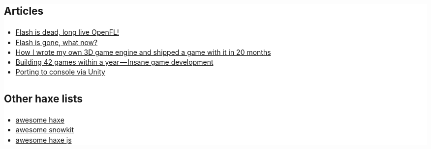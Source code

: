 Articles
--------

-   [Flash is dead, long live OpenFL!](http://gamasutra.com/blogs/LarsDoucet/20140318/213407/Flash_is_dead_long_live_OpenFL.php)
-   [Flash is gone, what now?](https://www.linkedin.com/pulse/flash-gone-what-now-matan-uberstein/)
-   [How I wrote my own 3D game engine and shipped a game with it in 20 months](https://kircode.com/post/how-i-wrote-my-own-3d-game-engine-and-shipped-a-game-with-it-in-20-months)
-   [Building 42 games within a year — Insane game development](https://medium.com/@mknol/building-42-games-within-a-year-insane-game-development-5340d506068f)
-   [Porting to console via Unity](https://do-games.com/blog/the-adventure-pals-console-tech-part1)

Other haxe lists
----------------

-   [awesome haxe](https://github.com/nadako/awesome-haxe)
-   [awesome snowkit](https://github.com/anissen/awesome-snowkit)
-   [awesome haxe js](https://github.com/MatthijsKamstra/awesome-haxe-js)
